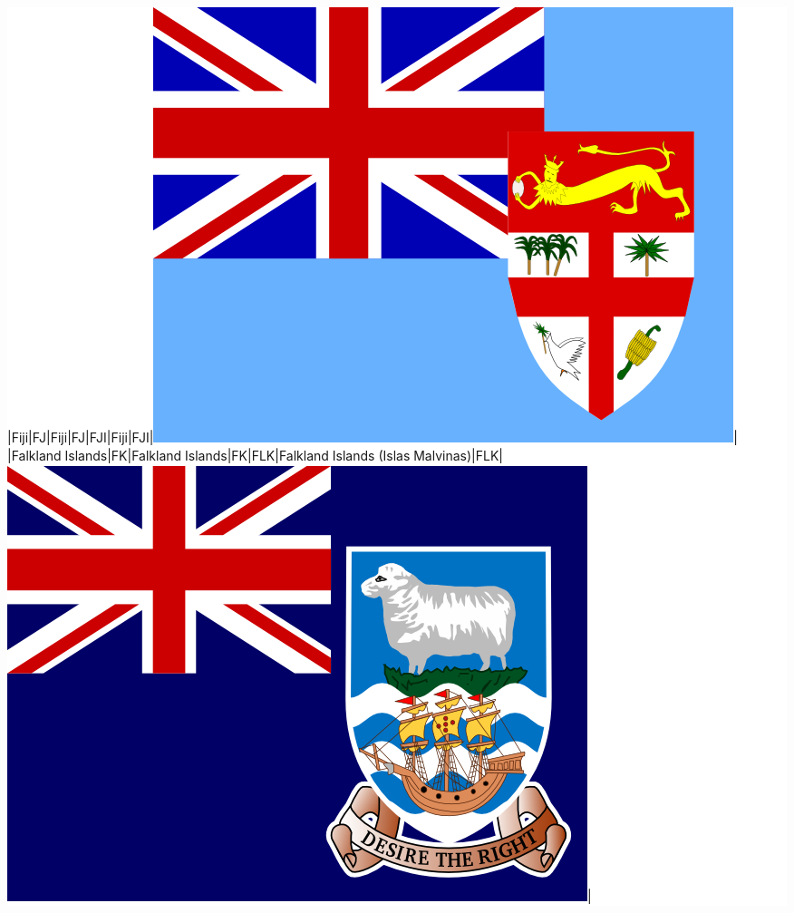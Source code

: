 |Fiji|FJ|Fiji|FJ|FJI|Fiji|FJI|![](country-flags-4x3-png/fj.png)|
|Falkland Islands|FK|Falkland Islands|FK|FLK|Falkland Islands (Islas Malvinas)|FLK|![](country-flags-4x3-png/fk.png)|